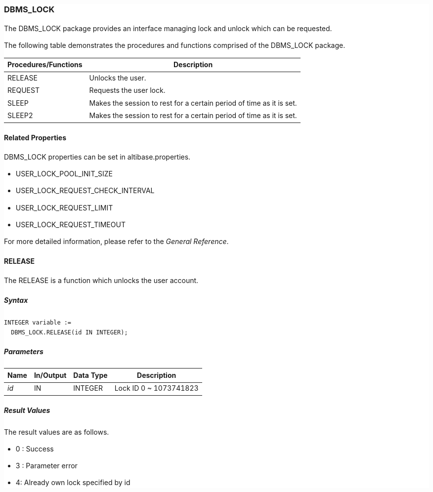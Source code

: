 

### DBMS_LOCK

The DBMS_LOCK package provides an interface managing lock and unlock which can be requested.

The following table demonstrates the procedures and functions comprised of the DBMS_LOCK package.

| Procedures/Functions | Description                                                  |
| -------------------- | ------------------------------------------------------------ |
| RELEASE              | Unlocks the user.                                            |
| REQUEST              | Requests the user lock.                                      |
| SLEEP                | Makes the session to rest for a certain period of time as it is set. |
| SLEEP2               | Makes the session to rest for a certain period of time as it is set. |

#### Related Properties

DBMS_LOCK properties can be set in altibase.properties.

-   USER_LOCK_POOL_INIT_SIZE

-   USER_LOCK_REQUEST_CHECK_INTERVAL

-   USER_LOCK_REQUEST_LIMIT

-   USER_LOCK_REQUEST_TIMEOUT

For more detailed information, please refer to the *General Reference*.

#### RELEASE

The RELEASE is a function which unlocks the user account.

##### Syntax

```
INTEGER variable :=
  DBMS_LOCK.RELEASE(id IN INTEGER);
```



##### Parameters

| Name | In/Output | Data Type | Description             |
| ---- | --------- | --------- | ----------------------- |
| *id* | IN        | INTEGER   | Lock ID 0 \~ 1073741823 |

##### Result Values

The result values are as follows.

-   0 : Success

-   3 : Parameter error

-   4: Already own lock specified by id

